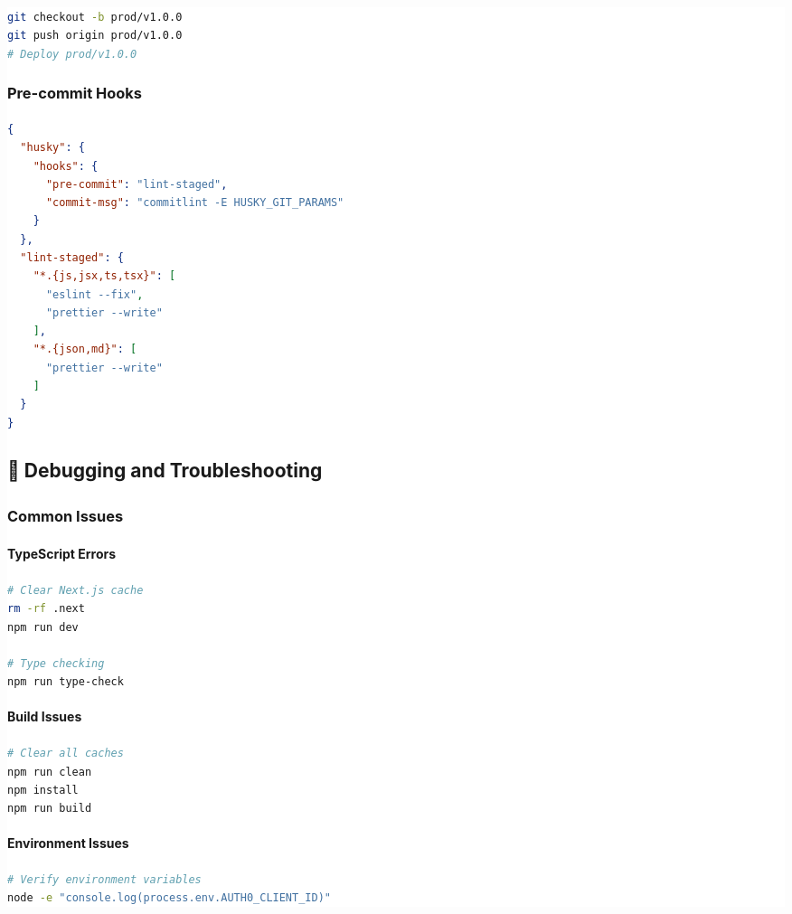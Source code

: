 ```bash
git checkout -b prod/v1.0.0
git push origin prod/v1.0.0
# Deploy prod/v1.0.0
```

### Pre-commit Hooks
```json
{
  "husky": {
    "hooks": {
      "pre-commit": "lint-staged",
      "commit-msg": "commitlint -E HUSKY_GIT_PARAMS"
    }
  },
  "lint-staged": {
    "*.{js,jsx,ts,tsx}": [
      "eslint --fix",
      "prettier --write"
    ],
    "*.{json,md}": [
      "prettier --write"
    ]
  }
}
```

## 🐛 Debugging and Troubleshooting

### Common Issues

#### TypeScript Errors
```bash
# Clear Next.js cache
rm -rf .next
npm run dev

# Type checking
npm run type-check
```

#### Build Issues
```bash
# Clear all caches
npm run clean
npm install
npm run build
```

#### Environment Issues
```bash
# Verify environment variables
node -e "console.log(process.env.AUTH0_CLIENT_ID)"
```
